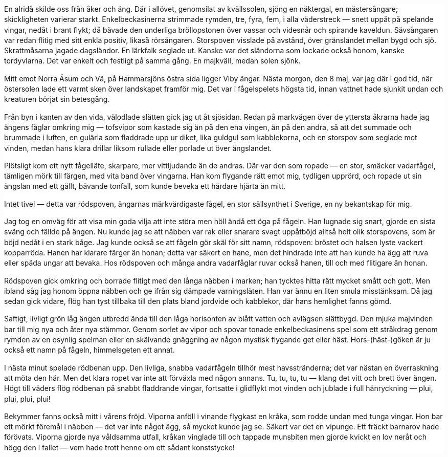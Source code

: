 En alridå skilde oss från åker och äng. Där i allövet, genomsilat av kvällssolen, sjöng en näktergal, en mästersångare; skickligheten varierar starkt. Enkelbeckasinerna strimmade rymden, tre, fyra, fem, i alla väderstreck &mdash; snett uppåt på spelande vingar, nedåt i brant flykt; då bävade den underliga bröllopstonen över vassar och videsnår och spirande kaveldun. Sävsångaren var redan flitig med sitt enkla positiv, likaså rörsångaren. Storspoven visslade på avstånd, över gränslandet mellan bygd och sjö. Skrattmåsarna jagade dagsländor. En lärkfalk seglade ut. Kanske var det sländorna som lockade också honom, kanske tordyvlarna. Det var enkelt och festligt på samma gång. En majkväll, medan solen sjönk.

Mitt emot Norra Åsum och Vä, på Hammarsjöns östra sida ligger Viby ängar. Nästa morgon, den 8 maj, var jag där i god tid, när östersolen lade ett varmt sken över landskapet framför mig. Det var i fågelspelets högsta tid, innan vattnet hade sjunkit undan och kreaturen börjat sin betesgång.

Från byn i kanten av den vida, välodlade slätten gick jag ut åt sjösidan. Redan på markvägen över de yttersta åkrarna hade jag ängens fåglar omkring mig &mdash; tofsvipor som kastade sig än på den ena vingen, än på den andra, så att det summade och brummade i luften, en gulärla som fladdrade upp ur diket, lika guldgul som kabblekorna, och en storspov som seglade mot vinden, medan hans klara drillar liksom rullade eller porlade ut över ängslandet.

Plötsligt kom ett nytt fågelläte, skarpare, mer vittljudande än de andras. Där var den som ropade &mdash; en stor, smäcker vadarfågel, tämligen mörk till färgen, med vita band över vingarna. Han kom flygande rätt emot mig, tydligen upprörd, och ropade ut sin ängslan med ett gällt, bävande tonfall, som kunde beveka ett hårdare hjärta än mitt.

Intet tivel &mdash; detta var rödspoven, ängarnas märkvärdigaste fågel, en stor sällsynthet i Sverige, en ny bekantskap för mig.

Jag tog en omväg för att visa min goda vilja att inte störa men höll ändå ett öga på fågeln. Han lugnade sig snart, gjorde en sista sväng och fällde på ängen. Nu kunde jag se att näbben var rak eller snarare svagt uppåtböjd alltså helt olik storspovens, som är böjd nedåt i en stark båge. Jag kunde också se att fågeln gör skäl för sitt namn, rödspoven: bröstet och halsen lyste vackert kopparröda. Hanen har klarare färger än honan; detta var säkert en hane, men det hindrade inte att han kunde ha ägg att ruva eller späda ungar att bevaka. Hos rödspoven och många andra vadarfåglar ruvar också hanen, till och med flitigare än honan.

Rödspoven gick omkring och borrade flitigt med den långa näbben i marken; han tycktes hitta rätt mycket smått och gott. Men ibland såg jag honom öppna näbben och ge ifrån sig dämpade varningsläten. Han var ännu en liten smula misstänksam. Då jag sedan gick vidare, flög han tyst tillbaka till den plats bland jordvide och kabblekor, där hans hemlighet fanns gömd.

Saftigt, livligt grön låg ängen utbredd ända till den låga horisonten av blått vatten och avlägsen slättbygd. Den mjuka majvinden bar till mig nya och åter nya stämmor. Genom sorlet av vipor och spovar tonade enkelbeckasinens spel som ett stråkdrag genom rymden av en osynlig spelman eller en skälvande gnäggning av någon mystisk flygande get eller häst. Hors-(häst-)göken är ju också ett namn på fågeln, himmelsgeten ett annat.

I nästa minut spelade rödbenan upp. Den livliga, snabba vadarfågeln tillhör mest havsstränderna; det var nästan en överraskning att möta den här. Men det klara ropet var inte att förväxla med någon annans. Tu, tu, tu, tu &mdash; klang det vitt och brett över ängen. Högt till väders flög rödbenan på snabbt fladdrande vingar, fortsatte i glidflykt mot vinden och jublade i full hänryckning &mdash; plui, plui, plui, plui!

Bekymmer fanns också mitt i vårens fröjd. Viporna anföll i vinande flygkast en kråka, som rodde undan med tunga vingar. Hon bar ett mörkt föremål i näbben &mdash; det var inte något ägg, så mycket kunde jag se. Säkert var det en vipunge. Ett fräckt barnarov hade förövats. Viporna gjorde nya våldsamma utfall, kråkan vinglade till och tappade munsbiten men gjorde kvickt en lov neråt och högg den i fallet &mdash; vem hade trott henne om ett sådant konststycke!
